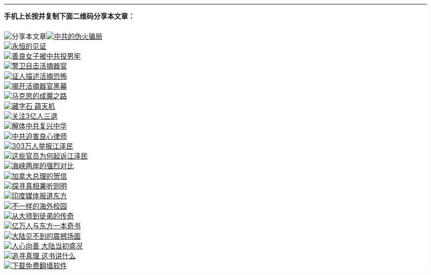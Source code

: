 <hr>    <strong>手机上长按并复制下面二维码分享本文章：</strong><br><br><img src="https://chart.apis.google.com/chart?cht=qr&chs=240x240&choe=UTF-8&chld=M|2&chl=/gb/16/1/23/n4624108.md%231" title="分享本文章"></td><td valign=TOP><a href="/gb/16/1/21/n4622075.md?dfh#1" target="_blank"><img src="https://raw.githubusercontent.com/grnyyc3810/djy/master/gb/300/wei-f1.jpg" title="中共的伪火骗局"  alt="中共的伪火骗局"></a><br><a href="https://github.com/grnyyc3810/www/blob/master/README.md?dfh#9" target="_blank"><img src="https://raw.githubusercontent.com/grnyyc3810/djy/master/gb/300/yong-h.jpg" title="永恒的见证"  alt="永恒的见证"></a><br><a href="/gb/13/9/29/n3974789.md?dfh#1" target="_blank"><img src="https://raw.githubusercontent.com/grnyyc3810/djy/master/gb/300/shang-lnz.jpg" title="善良女子被中共投男牢"  alt="善良女子被中共投男牢"></a><br><a href="/gb/16/3/16/n4663449.md?dfh#1" target="_blank"><img src="https://raw.githubusercontent.com/grnyyc3810/djy/master/gb/300/huo-z3.jpg" title="警卫目击活摘器官"  alt="警卫目击活摘器官"></a><br><a href="/gb/16/8/7/n8177641.md?dfh#1" target="_blank"><img src="https://raw.githubusercontent.com/grnyyc3810/djy/master/gb/300/huo-z4.jpg" title="证人描述活摘恐怖"  alt="证人描述活摘恐怖"></a><br><a href="/gb/10/4/19/n2881569.md?dfh#1" target="_blank"><img src="https://raw.githubusercontent.com/grnyyc3810/djy/master/gb/300/huo-z1.jpg" title="揭开活摘器官黑幕"  alt="揭开活摘器官黑幕"></a><br><a href="/gb/10/11/7/n3077476.md?dfh#1" target="_blank"><img src="https://raw.githubusercontent.com/grnyyc3810/djy/master/gb/300/ma-ks.jpg" title="马克思的成魔之路"  alt="马克思的成魔之路"></a><br><a href="/gb/14/6/9/n4173977.md?dfh#1" target="_blank"><img src="https://raw.githubusercontent.com/grnyyc3810/djy/master/gb/300/chang-zs.jpg" title="藏字石 蕴天机"  alt="藏字石 蕴天机"></a><br><a href="/gb/18/5/10/n10381511.md?dfh#1" target="_blank"><img src="https://raw.githubusercontent.com/grnyyc3810/djy/master/gb/300/st1.jpg" title="关注3亿人三退"  alt="关注3亿人三退"></a><br><a href="/gb/18/3/21/n10237682.md?dfh#1" target="_blank"><img src="https://raw.githubusercontent.com/grnyyc3810/djy/master/gb/300/jie-t.jpg" title="解体中共复兴中华"  alt="解体中共复兴中华"></a><br><a href="/gb/9/2/9/n2422991.md?dfh#1" target="_blank"><img src="https://raw.githubusercontent.com/grnyyc3810/djy/master/gb/300/gao-zs.jpg" title="中共迫害良心律师"  alt="中共迫害良心律师"></a><br><a href="/gb/18/12/9/n10900044.md?dfh#1" target="_blank"><img src="https://raw.githubusercontent.com/grnyyc3810/djy/master/gb/300/sj1.jpg" title="303万人举报江泽民"  alt="303万人举报江泽民"></a><br><a href="/gb/18/8/28/n10672014.md?dfh#1" target="_blank"><img src="https://raw.githubusercontent.com/grnyyc3810/djy/master/gb/300/sj2.jpg" title="这些官员为何起诉江泽民"  alt="这些官员为何起诉江泽民"></a><br><a href="/gb/8/12/18/n2367165.md?dfh#1" target="_blank"><img src="https://raw.githubusercontent.com/grnyyc3810/djy/master/gb/300/liangan.jpg" title="海峡两岸的强烈对比"  alt="海峡两岸的强烈对比"></a><br><a href="/gb/15/12/10/n4593139.md?dfh#1" target="_blank"><img src="https://raw.githubusercontent.com/grnyyc3810/djy/master/gb/300/jia-ndzl.jpg" title="加拿大总理的贺信"  alt="加拿大总理的贺信"></a><br><a href="/gb/11/6/17/n3289382.md?dfh#1" target="_blank"><img src="https://raw.githubusercontent.com/grnyyc3810/djy/master/gb/300/xiao-wd.jpg" title="探寻真相兼听则明"  alt="探寻真相兼听则明"></a><br><a href="/gb/18/10/27/n10812623.md?dfh#1" target="_blank"><img src="https://raw.githubusercontent.com/grnyyc3810/djy/master/gb/300/yindu.jpg" title="印度媒体报道东方"  alt="印度媒体报道东方"></a><br><a href="/gb/18/6/9/n10469652.md?dfh#1" target="_blank"><img src="https://raw.githubusercontent.com/grnyyc3810/djy/master/gb/300/xie-j.jpg" title="不一样的海外校园"  alt="不一样的海外校园"></a><br><a href="/gb/7/4/5/n1669415.md?dfh#1" target="_blank"><img src="https://raw.githubusercontent.com/grnyyc3810/djy/master/gb/300/li-up.jpg" title="从大师到徒弟的传奇"  alt="从大师到徒弟的传奇"></a><br><a href="/gb/17/5/26/n9191512.md?dfh#1" target="_blank"><img src="https://raw.githubusercontent.com/grnyyc3810/djy/master/gb/300/zfl2.jpg" title="亿万人与东方一本奇书"  alt="亿万人与东方一本奇书"></a><br><a href="/gb/13/11/27/n4020290.md?dfh#1" target="_blank"><img src="https://raw.githubusercontent.com/grnyyc3810/djy/master/gb/300/zhen-h.jpg" title="大陆见不到的震撼场面"  alt="大陆见不到的震撼场面"></a><br><a href="/gb/15/7/17/n4482910.md?dfh#1" target="_blank"><img src="https://raw.githubusercontent.com/grnyyc3810/djy/master/gb/300/dalu-sk.jpg" title="人心向善 大陆当初盛况"  alt="人心向善 大陆当初盛况"></a><br><a href="/gb/19/1/5/n10955468.md?dfh#1" target="_blank"><img src="https://raw.githubusercontent.com/grnyyc3810/djy/master/gb/300/zfl1.jpg" title="追寻真理 这书讲什么"  alt="追寻真理 这书讲什么"></a><br><a href="https://github.com/bannedbook/fanqiang/wiki" target="_blank"><img src="https://raw.githubusercontent.com/grnyyc3810/djy/master/gb/300/fq1.jpg" title="下载免费翻墙软件"  alt="下载免费翻墙软件"></a><br></td></tr></table>